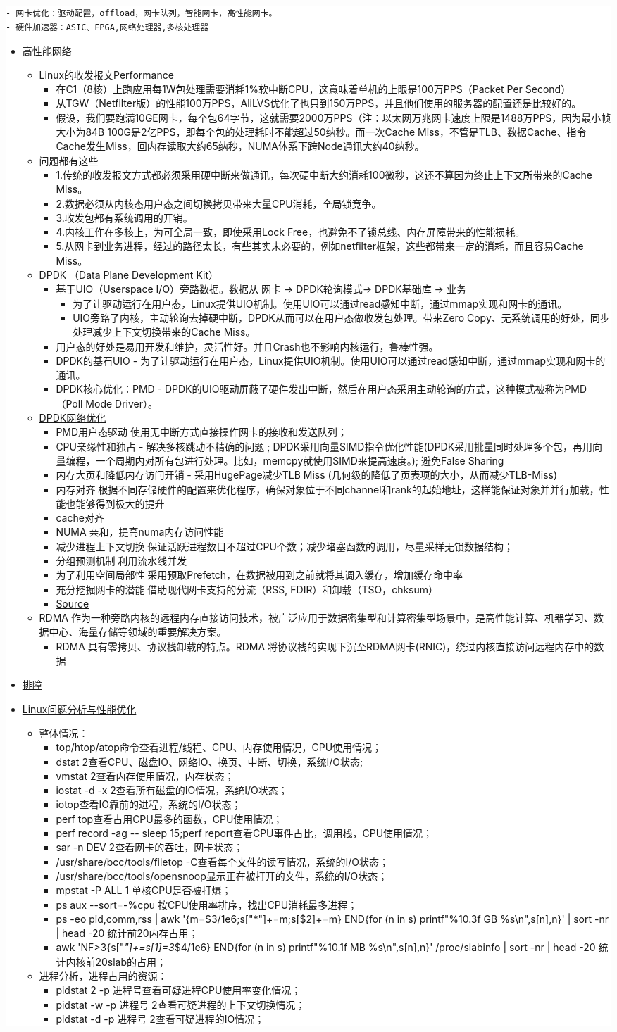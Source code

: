     - 网卡优化：驱动配置，offload，网卡队列，智能网卡，高性能网卡。
    - 硬件加速器：ASIC、FPGA,网络处理器,多核处理器
  - 高性能网络
    - Linux的收发报文Performance
      - 在C1（8核）上跑应用每1W包处理需要消耗1%软中断CPU，这意味着单机的上限是100万PPS（Packet Per Second）
      - 从TGW（Netfilter版）的性能100万PPS，AliLVS优化了也只到150万PPS，并且他们使用的服务器的配置还是比较好的。
      - 假设，我们要跑满10GE网卡，每个包64字节，这就需要2000万PPS（注：以太网万兆网卡速度上限是1488万PPS，因为最小帧大小为84B 100G是2亿PPS，即每个包的处理耗时不能超过50纳秒。而一次Cache Miss，不管是TLB、数据Cache、指令Cache发生Miss，回内存读取大约65纳秒，NUMA体系下跨Node通讯大约40纳秒。
    - 问题都有这些
      - 1.传统的收发报文方式都必须采用硬中断来做通讯，每次硬中断大约消耗100微秒，这还不算因为终止上下文所带来的Cache Miss。
      - 2.数据必须从内核态用户态之间切换拷贝带来大量CPU消耗，全局锁竞争。
      - 3.收发包都有系统调用的开销。
      - 4.内核工作在多核上，为可全局一致，即使采用Lock Free，也避免不了锁总线、内存屏障带来的性能损耗。
      - 5.从网卡到业务进程，经过的路径太长，有些其实未必要的，例如netfilter框架，这些都带来一定的消耗，而且容易Cache Miss。
    - DPDK （Data Plane Development Kit）
      - 基于UIO（Userspace I/O）旁路数据。数据从 网卡 -> DPDK轮询模式-> DPDK基础库 -> 业务
        - 为了让驱动运行在用户态，Linux提供UIO机制。使用UIO可以通过read感知中断，通过mmap实现和网卡的通讯。
        - UIO旁路了内核，主动轮询去掉硬中断，DPDK从而可以在用户态做收发包处理。带来Zero Copy、无系统调用的好处，同步处理减少上下文切换带来的Cache Miss。
      - 用户态的好处是易用开发和维护，灵活性好。并且Crash也不影响内核运行，鲁棒性强。
      - DPDK的基石UIO - 为了让驱动运行在用户态，Linux提供UIO机制。使用UIO可以通过read感知中断，通过mmap实现和网卡的通讯。
      - DPDK核心优化：PMD - DPDK的UIO驱动屏蔽了硬件发出中断，然后在用户态采用主动轮询的方式，这种模式被称为PMD（Poll Mode Driver）。
    - [DPDK网络优化](https://cloud.tencent.com/developer/article/1198333)
      - PMD用户态驱动 使用无中断方式直接操作网卡的接收和发送队列；
      - CPU亲缘性和独占 - 解决多核跳动不精确的问题 ; DPDK采用向量SIMD指令优化性能(DPDK采用批量同时处理多个包，再用向量编程，一个周期内对所有包进行处理。比如，memcpy就使用SIMD来提高速度。); 避免False Sharing
      - 内存大页和降低内存访问开销  - 采用HugePage减少TLB Miss (几何级的降低了页表项的大小，从而减少TLB-Miss)
      - 内存对齐 根据不同存储硬件的配置来优化程序，确保对象位于不同channel和rank的起始地址，这样能保证对象并并行加载，性能也能够得到极大的提升
      - cache对齐 
      - NUMA 亲和，提高numa内存访问性能
      - 减少进程上下文切换 保证活跃进程数目不超过CPU个数；减少堵塞函数的调用，尽量采样无锁数据结构；
      - 分组预测机制  利用流水线并发 
      - 为了利用空间局部性 采用预取Prefetch，在数据被用到之前就将其调入缓存，增加缓存命中率
      - 充分挖掘网卡的潜能 借助现代网卡支持的分流（RSS, FDIR）和卸载（TSO，chksum）
      - [Source](https://mp.weixin.qq.com/s/D7gNarR5DyB03QbHELTOSA)
    - RDMA 作为一种旁路内核的远程内存直接访问技术，被广泛应用于数据密集型和计算密集型场景中，是高性能计算、机器学习、数据中心、海量存储等领域的重要解决方案。
      - RDMA 具有零拷贝、协议栈卸载的特点。RDMA 将协议栈的实现下沉至RDMA网卡(RNIC)，绕过内核直接访问远程内存中的数据
  - [排障](https://mp.weixin.qq.com/s?__biz=MzkyMTIzMTkzNA==&mid=2247505250&idx=1&sn=a854ee9a456e27e3bd4202380e4782c8&chksm=c1842233f6f3ab251f1a686e4f4bbeaa305a73ff3b09d5846b3ae536153ed22ba716c99f0ae5&scene=21#wechat_redirect)

- [Linux问题分析与性能优化](https://mp.weixin.qq.com/s?__biz=MzkyMTIzMTkzNA==&mid=2247529939&idx=2&sn=f193d1ea112482945d8be3d97d1eba85&chksm=c1848282f6f30b94a2b1851d2a18a8ce0e026cc79b5ace4076909389704aaab185ccdc9c5bef&scene=21#wechat_redirect) 
  - 整体情况：
    - top/htop/atop命令查看进程/线程、CPU、内存使用情况，CPU使用情况；
    - dstat 2查看CPU、磁盘IO、网络IO、换页、中断、切换，系统I/O状态;
    - vmstat 2查看内存使用情况，内存状态；
    - iostat -d -x 2查看所有磁盘的IO情况，系统I/O状态；
    - iotop查看IO靠前的进程，系统的I/O状态；
    - perf top查看占用CPU最多的函数，CPU使用情况；
    - perf record -ag -- sleep 15;perf report查看CPU事件占比，调用栈，CPU使用情况；
    - sar -n DEV 2查看网卡的吞吐，网卡状态；
    - /usr/share/bcc/tools/filetop -C查看每个文件的读写情况，系统的I/O状态；
    - /usr/share/bcc/tools/opensnoop显示正在被打开的文件，系统的I/O状态；
    - mpstat -P ALL 1 单核CPU是否被打爆；
    - ps aux --sort=-%cpu 按CPU使用率排序，找出CPU消耗最多进程；
    - ps -eo pid,comm,rss | awk '{m=$3/1e6;s["*"]+=m;s[$2]+=m} END{for (n in s) printf"%10.3f GB  %s\n",s[n],n}' | sort -nr | head -20 统计前20内存占用；
    - awk 'NF>3{s["*"]+=s[$1]=$3*$4/1e6} END{for (n in s) printf"%10.1f MB  %s\n",s[n],n}' /proc/slabinfo | sort -nr | head -20  统计内核前20slab的占用；
  - 进程分析，进程占用的资源：
    - pidstat 2 -p 进程号查看可疑进程CPU使用率变化情况；
    - pidstat -w -p 进程号 2查看可疑进程的上下文切换情况；
    - pidstat -d -p 进程号 2查看可疑进程的IO情况；